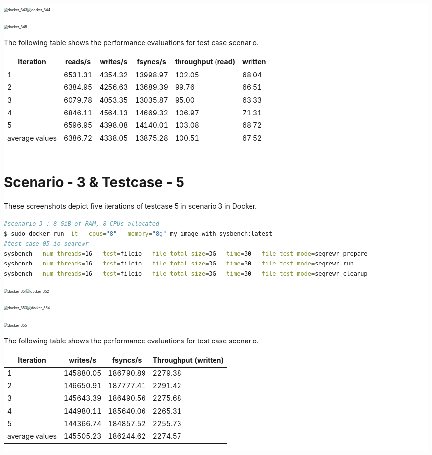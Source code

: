 <img src="C:\Users\Rachana Machines\Downloads\Screenshots\Screenshots\docker_343.png" alt="docker_343" style="zoom:50%;" /><img src="C:\Users\Rachana Machines\Downloads\Screenshots\Screenshots\docker_344.png" alt="docker_344" style="zoom:50%;" />

<img src="C:\Users\Rachana Machines\Downloads\Screenshots\Screenshots\docker_345.png" alt="docker_345" style="zoom:50%;" />

The following table shows the performance evaluations for test case scenario.

| Iteration      | reads/s | writes/s | fsyncs/s | throughput (read) | written |
| -------------- | ------- | -------- | -------- | ----------------- | ------- |
| 1              | 6531.31 | 4354.32  | 13998.97 | 102.05            | 68.04   |
| 2              | 6384.95 | 4256.63  | 13689.39 | 99.76             | 66.51   |
| 3              | 6079.78 | 4053.35  | 13035.87 | 95.00             | 63.33   |
| 4              | 6846.11 | 4564.13  | 14669.32 | 106.97            | 71.31   |
| 5              | 6596.95 | 4398.08  | 14140.01 | 103.08            | 68.72   |
| average values | 6386.72 | 4338.05  | 13875.28 | 100.51            | 67.52   |

---

# Scenario - 3 & Testcase - 5

These screenshots depict five iterations of testcase 5 in scenario 3 in Docker.

```sh
#scenario-3 : 8 GiB of RAM, 8 CPUs allocated
$ sudo docker run -it --cpus="8" --memory="8g" my_image_with_sysbench:latest 
#test-case-05-io-seqrewr
sysbench --num-threads=16 --test=fileio --file-total-size=3G --time=30 --file-test-mode=seqrewr prepare
sysbench --num-threads=16 --test=fileio --file-total-size=3G --time=30 --file-test-mode=seqrewr run
sysbench --num-threads=16 --test=fileio --file-total-size=3G --time=30 --file-test-mode=seqrewr cleanup
```

<img src="C:\Users\Rachana Machines\Downloads\Screenshots\Screenshots\docker_351.png" alt="docker_351" style="zoom:50%;" /><img src="C:\Users\Rachana Machines\Downloads\Screenshots\Screenshots\docker_352.png" alt="docker_352" style="zoom:50%;" />

<img src="C:\Users\Rachana Machines\Downloads\Screenshots\Screenshots\docker_353.png" alt="docker_353" style="zoom:50%;" /><img src="C:\Users\Rachana Machines\Downloads\Screenshots\Screenshots\docker_354.png" alt="docker_354" style="zoom:50%;" />

<img src="C:\Users\Rachana Machines\Downloads\Screenshots\Screenshots\docker_355.png" alt="docker_355" style="zoom:50%;" />

The following table shows the performance evaluations for test case scenario.

| Iteration      | writes/s  | fsyncs/s  | Throughput (written) |
| -------------- | --------- | --------- | -------------------- |
| 1              | 145880.05 | 186790.89 | 2279.38              |
| 2              | 146650.91 | 187777.41 | 2291.42              |
| 3              | 145643.39 | 186490.56 | 2275.68              |
| 4              | 144980.11 | 185640.06 | 2265.31              |
| 5              | 144366.74 | 184857.52 | 2255.73              |
| average values | 145505.23 | 186244.62 | 2274.57              |

---